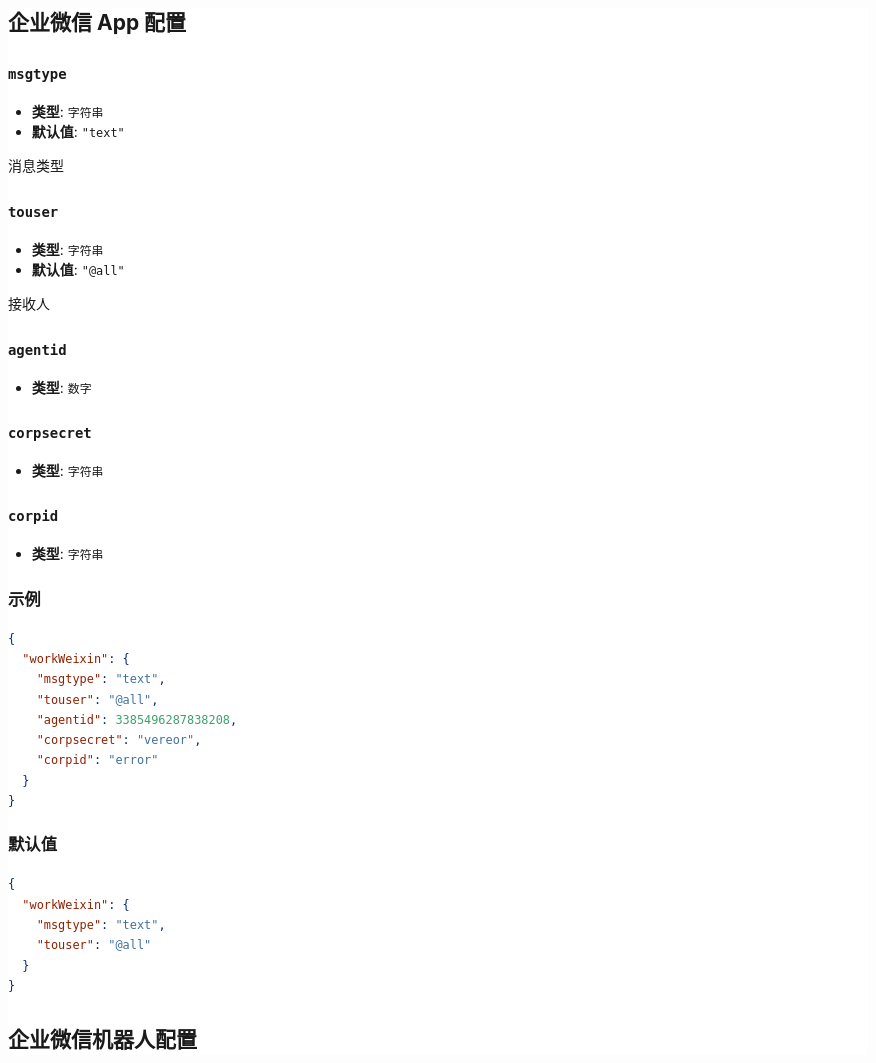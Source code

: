 ## 企业微信 App 配置

### `msgtype`

- **类型**: `字符串`
- **默认值**: `"text"`

消息类型

### `touser`

- **类型**: `字符串`
- **默认值**: `"@all"`

接收人

### `agentid`

- **类型**: `数字`

### `corpsecret`

- **类型**: `字符串`

### `corpid`

- **类型**: `字符串`

### 示例

```json
{
  "workWeixin": {
    "msgtype": "text",
    "touser": "@all",
    "agentid": 3385496287838208,
    "corpsecret": "vereor",
    "corpid": "error"
  }
}
```

### 默认值

```json
{
  "workWeixin": {
    "msgtype": "text",
    "touser": "@all"
  }
}
```

## 企业微信机器人配置
